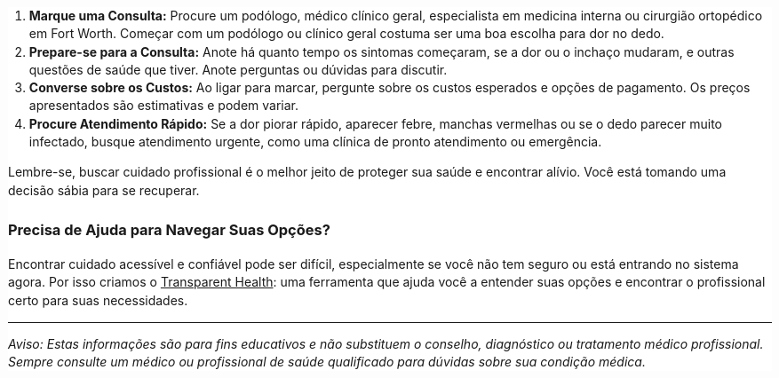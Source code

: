 1. **Marque uma Consulta:** Procure um podólogo, médico clínico geral, especialista em medicina interna ou cirurgião ortopédico em Fort Worth. Começar com um podólogo ou clínico geral costuma ser uma boa escolha para dor no dedo.  
2. **Prepare-se para a Consulta:** Anote há quanto tempo os sintomas começaram, se a dor ou o inchaço mudaram, e outras questões de saúde que tiver. Anote perguntas ou dúvidas para discutir.  
3. **Converse sobre os Custos:** Ao ligar para marcar, pergunte sobre os custos esperados e opções de pagamento. Os preços apresentados são estimativas e podem variar.  
4. **Procure Atendimento Rápido:** Se a dor piorar rápido, aparecer febre, manchas vermelhas ou se o dedo parecer muito infectado, busque atendimento urgente, como uma clínica de pronto atendimento ou emergência.

Lembre-se, buscar cuidado profissional é o melhor jeito de proteger sua saúde e encontrar alívio. Você está tomando uma decisão sábia para se recuperar.

### Precisa de Ajuda para Navegar Suas Opções?

Encontrar cuidado acessível e confiável pode ser difícil, especialmente se você não tem seguro ou está entrando no sistema agora. Por isso criamos o [Transparent Health](https://transparenthealth.ai): uma ferramenta que ajuda você a entender suas opções e encontrar o profissional certo para suas necessidades.

---

*Aviso: Estas informações são para fins educativos e não substituem o conselho, diagnóstico ou tratamento médico profissional. Sempre consulte um médico ou profissional de saúde qualificado para dúvidas sobre sua condição médica.*